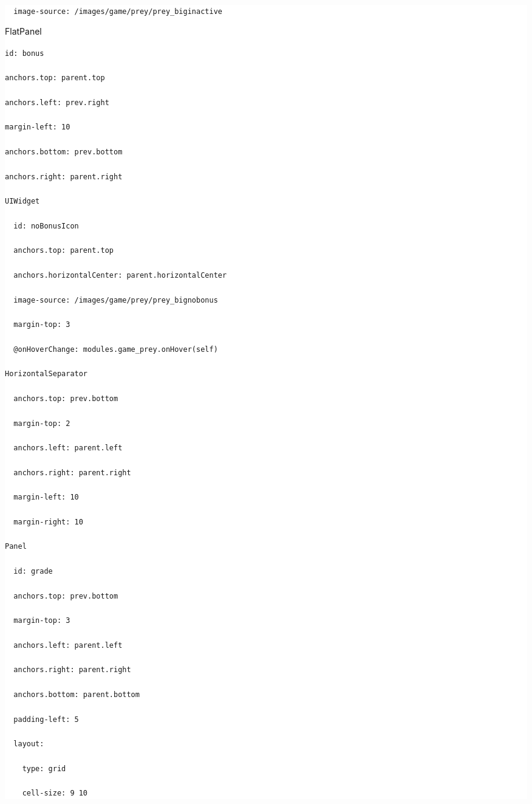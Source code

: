       image-source: /images/game/prey/prey_biginactive

  FlatPanel

    id: bonus

    anchors.top: parent.top

    anchors.left: prev.right

    margin-left: 10

    anchors.bottom: prev.bottom

    anchors.right: parent.right

    UIWidget

      id: noBonusIcon

      anchors.top: parent.top

      anchors.horizontalCenter: parent.horizontalCenter

      image-source: /images/game/prey/prey_bignobonus

      margin-top: 3

      @onHoverChange: modules.game_prey.onHover(self)

    HorizontalSeparator

      anchors.top: prev.bottom

      margin-top: 2

      anchors.left: parent.left

      anchors.right: parent.right

      margin-left: 10

      margin-right: 10

    Panel

      id: grade

      anchors.top: prev.bottom

      margin-top: 3

      anchors.left: parent.left

      anchors.right: parent.right

      anchors.bottom: parent.bottom

      padding-left: 5

      layout:

        type: grid

        cell-size: 9 10
